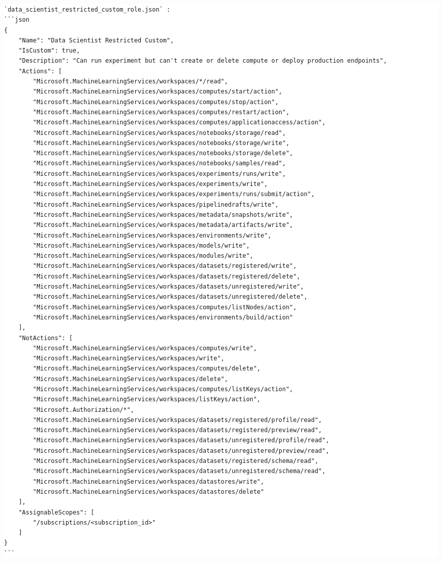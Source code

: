     `data_scientist_restricted_custom_role.json` :
    ```json
    {
        "Name": "Data Scientist Restricted Custom",
        "IsCustom": true,
        "Description": "Can run experiment but can't create or delete compute or deploy production endpoints",
        "Actions": [
            "Microsoft.MachineLearningServices/workspaces/*/read",
            "Microsoft.MachineLearningServices/workspaces/computes/start/action",
            "Microsoft.MachineLearningServices/workspaces/computes/stop/action",
            "Microsoft.MachineLearningServices/workspaces/computes/restart/action",
            "Microsoft.MachineLearningServices/workspaces/computes/applicationaccess/action",
            "Microsoft.MachineLearningServices/workspaces/notebooks/storage/read",
            "Microsoft.MachineLearningServices/workspaces/notebooks/storage/write",
            "Microsoft.MachineLearningServices/workspaces/notebooks/storage/delete",
            "Microsoft.MachineLearningServices/workspaces/notebooks/samples/read",
            "Microsoft.MachineLearningServices/workspaces/experiments/runs/write",
            "Microsoft.MachineLearningServices/workspaces/experiments/write",
            "Microsoft.MachineLearningServices/workspaces/experiments/runs/submit/action",
            "Microsoft.MachineLearningServices/workspaces/pipelinedrafts/write",
            "Microsoft.MachineLearningServices/workspaces/metadata/snapshots/write",
            "Microsoft.MachineLearningServices/workspaces/metadata/artifacts/write",
            "Microsoft.MachineLearningServices/workspaces/environments/write",
            "Microsoft.MachineLearningServices/workspaces/models/write",
            "Microsoft.MachineLearningServices/workspaces/modules/write",
            "Microsoft.MachineLearningServices/workspaces/datasets/registered/write", 
            "Microsoft.MachineLearningServices/workspaces/datasets/registered/delete",
            "Microsoft.MachineLearningServices/workspaces/datasets/unregistered/write",
            "Microsoft.MachineLearningServices/workspaces/datasets/unregistered/delete",
            "Microsoft.MachineLearningServices/workspaces/computes/listNodes/action",
            "Microsoft.MachineLearningServices/workspaces/environments/build/action"
        ],
        "NotActions": [
            "Microsoft.MachineLearningServices/workspaces/computes/write",
            "Microsoft.MachineLearningServices/workspaces/write",
            "Microsoft.MachineLearningServices/workspaces/computes/delete",
            "Microsoft.MachineLearningServices/workspaces/delete",
            "Microsoft.MachineLearningServices/workspaces/computes/listKeys/action",
            "Microsoft.MachineLearningServices/workspaces/listKeys/action",
            "Microsoft.Authorization/*",
            "Microsoft.MachineLearningServices/workspaces/datasets/registered/profile/read",
            "Microsoft.MachineLearningServices/workspaces/datasets/registered/preview/read",
            "Microsoft.MachineLearningServices/workspaces/datasets/unregistered/profile/read",
            "Microsoft.MachineLearningServices/workspaces/datasets/unregistered/preview/read",
            "Microsoft.MachineLearningServices/workspaces/datasets/registered/schema/read",    
            "Microsoft.MachineLearningServices/workspaces/datasets/unregistered/schema/read",
            "Microsoft.MachineLearningServices/workspaces/datastores/write",
            "Microsoft.MachineLearningServices/workspaces/datastores/delete"
        ],
        "AssignableScopes": [
            "/subscriptions/<subscription_id>"
        ]
    }
    ```
